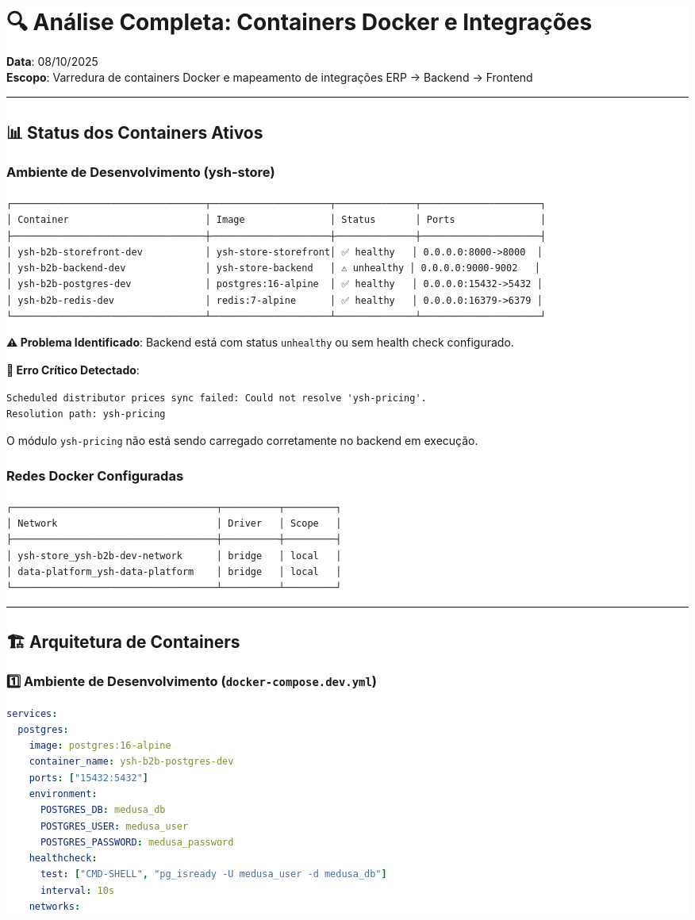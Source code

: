 # 🔍 Análise Completa: Containers Docker e Integrações

**Data**: 08/10/2025  
**Escopo**: Varredura de containers Docker e mapeamento de integrações ERP → Backend → Frontend

---

## 📊 Status dos Containers Ativos

### Ambiente de Desenvolvimento (ysh-store)

```plaintext
┌──────────────────────────────────┬─────────────────────┬──────────────┬─────────────────────┐
│ Container                        │ Image               │ Status       │ Ports               │
├──────────────────────────────────┼─────────────────────┼──────────────┼─────────────────────┤
│ ysh-b2b-storefront-dev           │ ysh-store-storefront│ ✅ healthy   │ 0.0.0.0:8000->8000  │
│ ysh-b2b-backend-dev              │ ysh-store-backend   │ ⚠️ unhealthy │ 0.0.0.0:9000-9002   │
│ ysh-b2b-postgres-dev             │ postgres:16-alpine  │ ✅ healthy   │ 0.0.0.0:15432->5432 │
│ ysh-b2b-redis-dev                │ redis:7-alpine      │ ✅ healthy   │ 0.0.0.0:16379->6379 │
└──────────────────────────────────┴─────────────────────┴──────────────┴─────────────────────┘
```

**⚠️ Problema Identificado**: Backend está com status `unhealthy` ou sem health check configurado.

**🔴 Erro Crítico Detectado**:

```
Scheduled distributor prices sync failed: Could not resolve 'ysh-pricing'.
Resolution path: ysh-pricing
```

O módulo `ysh-pricing` não está sendo carregado corretamente no backend em execução.

### Redes Docker Configuradas

```plaintext
┌────────────────────────────────────┬──────────┬─────────┐
│ Network                            │ Driver   │ Scope   │
├────────────────────────────────────┼──────────┼─────────┤
│ ysh-store_ysh-b2b-dev-network      │ bridge   │ local   │
│ data-platform_ysh-data-platform    │ bridge   │ local   │
└────────────────────────────────────┴──────────┴─────────┘
```

---

## 🏗️ Arquitetura de Containers

### 1️⃣ Ambiente de Desenvolvimento (`docker-compose.dev.yml`)

```yaml
services:
  postgres:
    image: postgres:16-alpine
    container_name: ysh-b2b-postgres-dev
    ports: ["15432:5432"]
    environment:
      POSTGRES_DB: medusa_db
      POSTGRES_USER: medusa_user
      POSTGRES_PASSWORD: medusa_password
    healthcheck:
      test: ["CMD-SHELL", "pg_isready -U medusa_user -d medusa_db"]
      interval: 10s
    networks:
```